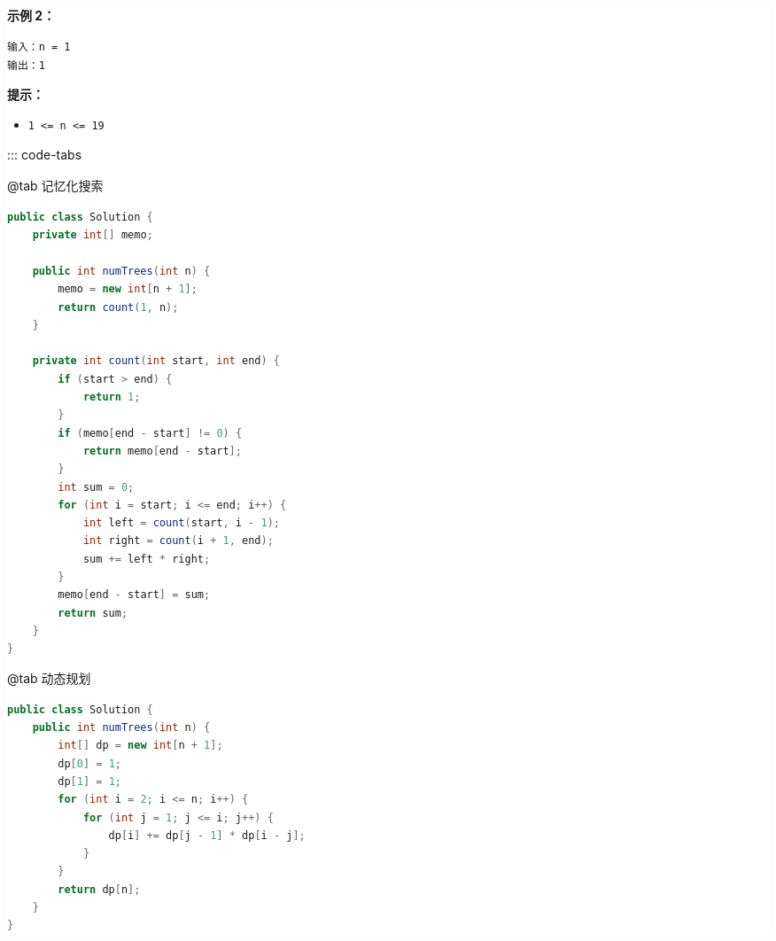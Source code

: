 **示例 2：**

```
输入：n = 1
输出：1
```

**提示：**

- `1 <= n <= 19`

::: code-tabs

@tab 记忆化搜索

```java
public class Solution {
    private int[] memo;

    public int numTrees(int n) {
        memo = new int[n + 1];
        return count(1, n);
    }

    private int count(int start, int end) {
        if (start > end) {
            return 1;
        }
        if (memo[end - start] != 0) {
            return memo[end - start];
        }
        int sum = 0;
        for (int i = start; i <= end; i++) {
            int left = count(start, i - 1);
            int right = count(i + 1, end);
            sum += left * right;
        }
        memo[end - start] = sum;
        return sum;
    }
}
```

@tab 动态规划

```java
public class Solution {
    public int numTrees(int n) {
        int[] dp = new int[n + 1];
        dp[0] = 1;
        dp[1] = 1;
        for (int i = 2; i <= n; i++) {
            for (int j = 1; j <= i; j++) {
                dp[i] += dp[j - 1] * dp[i - j];
            }
        }
        return dp[n];
    }
}
```
